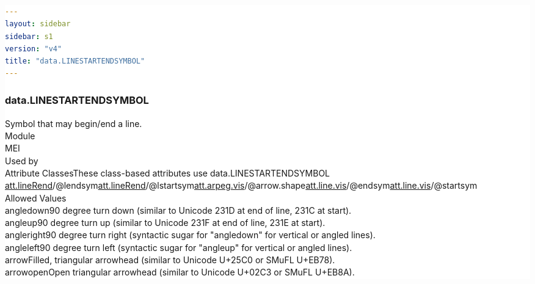 ```yaml
---
layout: sidebar
sidebar: s1
version: "v4"
title: "data.LINESTARTENDSYMBOL"
---
```

<div class="specPage">
   <div class="datatypeSpec">
      <h3 id="data.LINESTARTENDSYMBOL">data.LINESTARTENDSYMBOL</h3>
      <div class="specs">
         <div class="desc">Symbol that may begin/end a line.</div>
         <div class="facet module">
            <div class="label">Module</div>
            <div class="statement text">MEI</div>
         </div>
         <div class="facet usedBy" id="usedBy">
            <div class="label">Used by</div>
            <div class="statement list">
               <div class="classBox dtBox" title="Attribute Classes">
                  <div class="classHeading"><label class="classLabel">Attribute Classes</label><span class="classDesc">These class-based attributes use data.LINESTARTENDSYMBOL</span></div>
                  <div class="classContent"><span class="ident attclass" data-ident="att.lineRend" data-module="MEI.shared"><a class="classLink" title="Attributes that record the visual rendition of lines." href="{{ site.baseurl }}/{{ page.version }}/attribute-classes/att.linerend.html">att.lineRend</a>/<span title="Symbol rendered at end of line.">@lendsym</span></span><span class="ident attclass" data-ident="att.lineRend" data-module="MEI.shared"><a class="classLink" title="Attributes that record the visual rendition of lines." href="{{ site.baseurl }}/{{ page.version }}/attribute-classes/att.linerend.html">att.lineRend</a>/<span title="Symbol rendered at start of line.">@lstartsym</span></span><span class="ident attclass" data-ident="att.arpeg.vis" data-module="MEI.visual"><a class="classLink" title="Visual domain attributes." href="{{ site.baseurl }}/{{ page.version }}/attribute-classes/att.arpeg.vis.html">att.arpeg.vis</a>/<span title="Symbol rendered at end of the line.">@arrow.shape</span></span><span class="ident attclass" data-ident="att.line.vis" data-module="MEI.visual"><a class="classLink" title="Attributes for describing the visual appearance of a line." href="{{ site.baseurl }}/{{ page.version }}/attribute-classes/att.line.vis.html">att.line.vis</a>/<span title="Symbol rendered at end of line.">@endsym</span></span><span class="ident attclass" data-ident="att.line.vis" data-module="MEI.visual"><a class="classLink" title="Attributes for describing the visual appearance of a line." href="{{ site.baseurl }}/{{ page.version }}/attribute-classes/att.line.vis.html">att.line.vis</a>/<span title="Symbol rendered at start of line.">@startsym</span></span></div>
               </div>
            </div>
         </div>
         <div class="facet allowedValues" id="allowedValues">
            <div class="label">Allowed Values</div>
            <div class="statement list">
               <div class="dataValueBox" id="angledown"><span class="dataValue ident">angledown</span><span class="dataValue desc">90 degree turn down (similar to Unicode 231D at end of line, 231C at start).</span></div>
               <div class="dataValueBox" id="angleup"><span class="dataValue ident">angleup</span><span class="dataValue desc">90 degree turn up (similar to Unicode 231F at end of line, 231E at start).</span></div>
               <div class="dataValueBox" id="angleright"><span class="dataValue ident">angleright</span><span class="dataValue desc">90 degree turn right (syntactic sugar for "angledown" for vertical or angled
                     lines).</span></div>
               <div class="dataValueBox" id="angleleft"><span class="dataValue ident">angleleft</span><span class="dataValue desc">90 degree turn left (syntactic sugar for "angleup" for vertical or angled
                     lines).</span></div>
               <div class="dataValueBox" id="arrow"><span class="dataValue ident">arrow</span><span class="dataValue desc">Filled, triangular arrowhead (similar to Unicode U+25C0 or SMuFL U+EB78).</span></div>
               <div class="dataValueBox" id="arrowopen"><span class="dataValue ident">arrowopen</span><span class="dataValue desc">Open triangular arrowhead (similar to Unicode U+02C3 or SMuFL U+EB8A).</span></div>